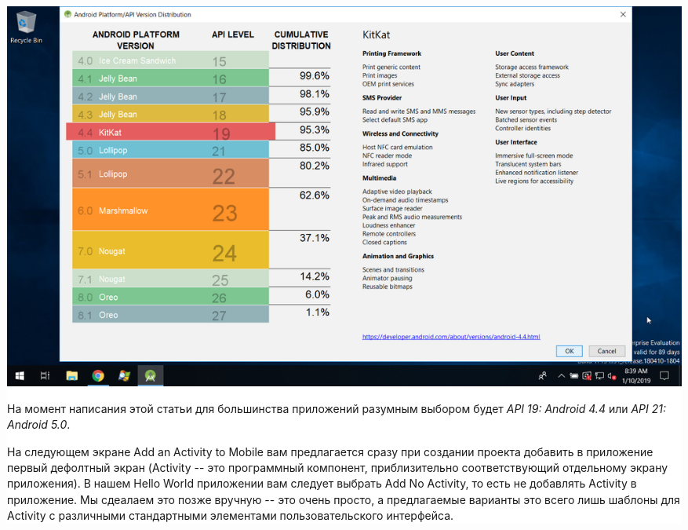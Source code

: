 

<img src="img/0230_cumulative_api_level.png" width="1200px"/>



На момент написания этой статьи для большинства приложений разумным выбором будет *API 19: Android 4.4* или *API 21: Android 5.0*.



На следующем экране Add an Activity to Mobile вам предлагается сразу при создании проекта добавить в приложение первый дефолтный экран (Activity -- это программный компонент, приблизительно соответствующий отдельному экрану приложения). В нашем Hello World приложении вам следует выбрать Add No Activity, то есть не добавлять Activity в приложение. Мы сдеалаем это позже вручную -- это очень просто, а предлагаемые варианты это всего лишь шаблоны для Activity с различными стандартными элементами пользовательского интерфейса.


